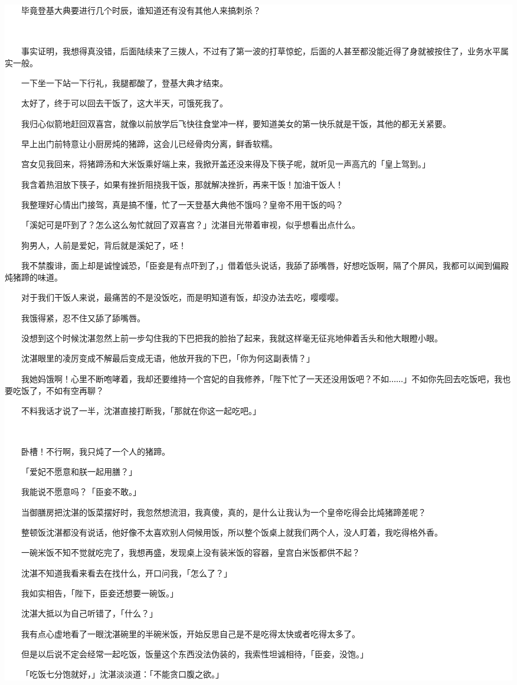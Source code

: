 &emsp;&emsp;毕竟登基大典要进行几个时辰，谁知道还有没有其他人来搞刺杀？  
  
&emsp;&emsp;
  
  
&emsp;&emsp;事实证明，我想得真没错，后面陆续来了三拨人，不过有了第一波的打草惊蛇，后面的人甚至都没能近得了身就被按住了，业务水平属实一般。  
  
&emsp;&emsp;一下坐一下站一下行礼，我腿都酸了，登基大典才结束。  
  
&emsp;&emsp;太好了，终于可以回去干饭了，这大半天，可饿死我了。  
  
&emsp;&emsp;我归心似箭地赶回双喜宫，就像以前放学后飞快往食堂冲一样，要知道美女的第一快乐就是干饭，其他的都无关紧要。  
  
&emsp;&emsp;早上出门前特意让小厨房炖的猪蹄，这会儿已经骨肉分离，鲜香软糯。  
  
&emsp;&emsp;宫女见我回来，将猪蹄汤和大米饭乘好端上来，我掀开盖还没来得及下筷子呢，就听见一声高亢的「皇上驾到。」  
  
&emsp;&emsp;我含着热泪放下筷子，如果有挫折阻挠我干饭，那就解决挫折，再来干饭！加油干饭人！  
  
&emsp;&emsp;我整理好心情出门接驾，真是搞不懂，忙了一天登基大典他不饿吗？皇帝不用干饭的吗？  
  
&emsp;&emsp;「溪妃可是吓到了？怎么这么匆忙就回了双喜宫？」沈湛目光带着审视，似乎想看出点什么。  
  
&emsp;&emsp;狗男人，人前是爱妃，背后就是溪妃了，呸！  
  
&emsp;&emsp;我不禁腹诽，面上却是诚惶诚恐，「臣妾是有点吓到了，」借着低头说话，我舔了舔嘴唇，好想吃饭啊，隔了个屏风，我都可以闻到偏殿炖猪蹄的味道。  
  
&emsp;&emsp;对于我们干饭人来说，最痛苦的不是没饭吃，而是明知道有饭，却没办法去吃，嘤嘤嘤。  
  
&emsp;&emsp;我饿得紧，忍不住又舔了舔嘴唇。  
  
&emsp;&emsp;没想到这个时候沈湛忽然上前一步勾住我的下巴把我的脸抬了起来，我就这样毫无征兆地伸着舌头和他大眼瞪小眼。  
  
&emsp;&emsp;沈湛眼里的凌厉变成不解最后变成无语，他放开我的下巴，「你为何这副表情？」  
  
&emsp;&emsp;我她妈饿啊！心里不断咆哮着，我却还要维持一个宫妃的自我修养，「陛下忙了一天还没用饭吧？不如……」不如你先回去吃饭吧，我也要吃饭了，不如有空再聊？  
  
&emsp;&emsp;不料我话才说了一半，沈湛直接打断我，「那就在你这一起吃吧。」  
  
&emsp;&emsp;
  
  
&emsp;&emsp;卧槽！不行啊，我只炖了一个人的猪蹄。  
  
&emsp;&emsp;「爱妃不愿意和朕一起用膳？」  
  
&emsp;&emsp;我能说不愿意吗？「臣妾不敢。」  
  
&emsp;&emsp;当御膳房把沈湛的饭菜摆好时，我忽然想流泪，我真傻，真的，是什么让我认为一个皇帝吃得会比炖猪蹄差呢？  
  
&emsp;&emsp;整顿饭沈湛都没有说话，他好像不太喜欢别人伺候用饭，所以整个饭桌上就我们两个人，没人盯着，我吃得格外香。  
  
&emsp;&emsp;一碗米饭不知不觉就吃完了，我想再盛，发现桌上没有装米饭的容器，皇宫白米饭都供不起？  
  
&emsp;&emsp;沈湛不知道我看来看去在找什么，开口问我，「怎么了？」  
  
&emsp;&emsp;我如实相告，「陛下，臣妾还想要一碗饭。」  
  
&emsp;&emsp;沈湛大抵以为自己听错了，「什么？」  
  
&emsp;&emsp;我有点心虚地看了一眼沈湛碗里的半碗米饭，开始反思自己是不是吃得太快或者吃得太多了。  
  
&emsp;&emsp;但是以后说不定会经常一起吃饭，饭量这个东西没法伪装的，我索性坦诚相待，「臣妾，没饱。」  
  
&emsp;&emsp;「吃饭七分饱就好，」沈湛淡淡道：「不能贪口腹之欲。」  
  